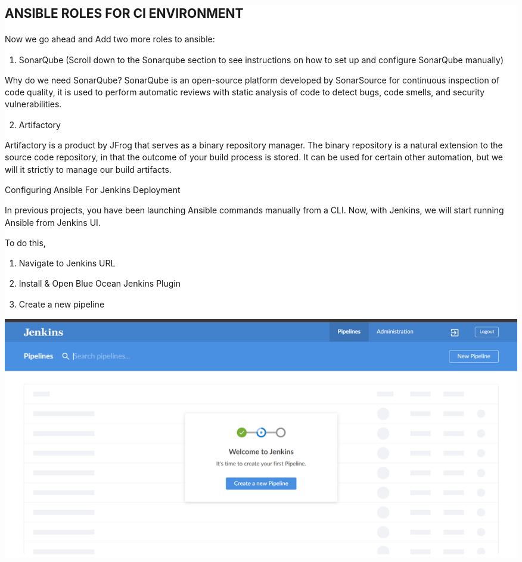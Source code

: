 
## **ANSIBLE ROLES FOR CI ENVIRONMENT**

Now we go ahead and Add two more roles to ansible:

1. SonarQube (Scroll down to the Sonarqube section to see instructions on how to set up and configure SonarQube manually)

Why do we need SonarQube?
SonarQube is an open-source platform developed by SonarSource for continuous inspection of code quality, it is used to perform automatic reviews with static analysis of code to detect bugs, code smells, and security vulnerabilities.

2. Artifactory

Artifactory is a product by JFrog that serves as a binary repository manager. The binary repository is a natural extension to the source code repository, in that the outcome of your build process is stored. It can be used for certain other automation, but we will it strictly to manage our build artifacts.



Configuring Ansible For Jenkins Deployment

In previous projects, you have been launching Ansible commands manually from a CLI. Now, with Jenkins, we will start running Ansible from Jenkins UI.

To do this,

1. Navigate to Jenkins URL

2. Install & Open Blue Ocean Jenkins Plugin

3. Create a new pipeline

![](assets/1.png)
